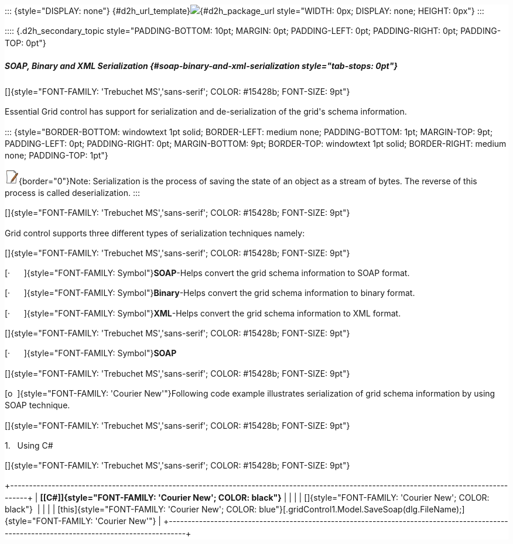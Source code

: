::: {style="DISPLAY: none"}
[](ms-xhelp:///?Id=d2h_url_template){#d2h_url_template}![](!package_url!){#d2h_package_url style="WIDTH: 0px; DISPLAY: none; HEIGHT: 0px"}
:::

:::: {.d2h_secondary_topic style="PADDING-BOTTOM: 10pt; MARGIN: 0pt; PADDING-LEFT: 0pt; PADDING-RIGHT: 0pt; PADDING-TOP: 0pt"}
##### SOAP, Binary and XML Serialization {#soap-binary-and-xml-serialization style="tab-stops: 0pt"}

[]{style="FONT-FAMILY: 'Trebuchet MS','sans-serif'; COLOR: #15428b; FONT-SIZE: 9pt"} 

Essential Grid control has support for serialization and de-serialization of the grid\'s schema information.

::: {style="BORDER-BOTTOM: windowtext 1pt solid; BORDER-LEFT: medium none; PADDING-BOTTOM: 1pt; MARGIN-TOP: 9pt; PADDING-LEFT: 0pt; PADDING-RIGHT: 0pt; MARGIN-BOTTOM: 9pt; BORDER-TOP: windowtext 1pt solid; BORDER-RIGHT: medium none; PADDING-TOP: 1pt"}
 

![](ImagesExt/image91_1.jpg){border="0"}Note: Serialization is the process of saving the state of an object as a stream of bytes. The reverse of this process is called deserialization.
:::

[]{style="FONT-FAMILY: 'Trebuchet MS','sans-serif'; COLOR: #15428b; FONT-SIZE: 9pt"} 

Grid control supports three different types of serialization techniques namely:

[]{style="FONT-FAMILY: 'Trebuchet MS','sans-serif'; COLOR: #15428b; FONT-SIZE: 9pt"} 

[·      ]{style="FONT-FAMILY: Symbol"}**SOAP**-Helps convert the grid schema information to SOAP format.

[·      ]{style="FONT-FAMILY: Symbol"}**Binary**-Helps convert the grid schema information to binary format.

[·      ]{style="FONT-FAMILY: Symbol"}**XML**-Helps convert the grid schema information to XML format.

[]{style="FONT-FAMILY: 'Trebuchet MS','sans-serif'; COLOR: #15428b; FONT-SIZE: 9pt"} 

[·      ]{style="FONT-FAMILY: Symbol"}**SOAP**

[]{style="FONT-FAMILY: 'Trebuchet MS','sans-serif'; COLOR: #15428b; FONT-SIZE: 9pt"} 

[o  ]{style="FONT-FAMILY: 'Courier New'"}Following code example illustrates serialization of grid schema information by using SOAP technique.

[]{style="FONT-FAMILY: 'Trebuchet MS','sans-serif'; COLOR: #15428b; FONT-SIZE: 9pt"} 

1.   Using C#

[]{style="FONT-FAMILY: 'Trebuchet MS','sans-serif'; COLOR: #15428b; FONT-SIZE: 9pt"} 

+------------------------------------------------------------------------------------------------------------------------------------------+
| **[\[C#\]]{style="FONT-FAMILY: 'Courier New'; COLOR: black"}**                                                                           |
|                                                                                                                                          |
| []{style="FONT-FAMILY: 'Courier New'; COLOR: black"}                                                                                     |
|                                                                                                                                          |
| [this]{style="FONT-FAMILY: 'Courier New'; COLOR: blue"}[.gridControl1.Model.SaveSoap(dlg.FileName);]{style="FONT-FAMILY: 'Courier New'"} |
+------------------------------------------------------------------------------------------------------------------------------------------+
